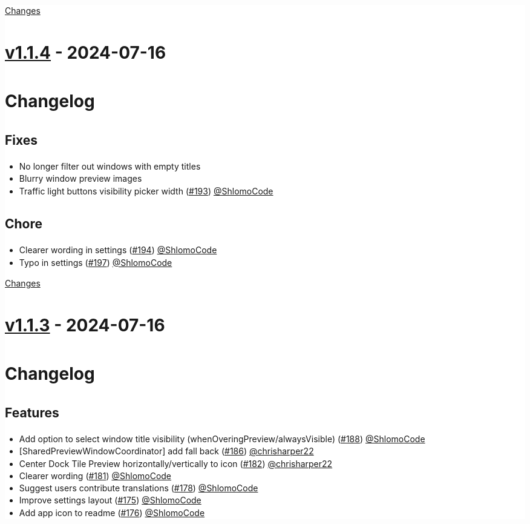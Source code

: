 [Changes][v1.1.5]


<a id="v1.1.4"></a>
# [v1.1.4](https://github.com/ejbills/DockDoor/releases/tag/v1.1.4) - 2024-07-16

# Changelog

## Fixes
- No longer filter out windows with empty titles
- Blurry window preview images
- Traffic light buttons visibility picker width ([#193](https://github.com/ejbills/DockDoor/issues/193)) [@ShlomoCode](https://github.com/ShlomoCode)

## Chore
- Clearer wording in settings ([#194](https://github.com/ejbills/DockDoor/issues/194)) [@ShlomoCode](https://github.com/ShlomoCode)
- Typo in settings ([#197](https://github.com/ejbills/DockDoor/issues/197)) [@ShlomoCode](https://github.com/ShlomoCode)

[Changes][v1.1.4]


<a id="v1.1.3"></a>
# [v1.1.3](https://github.com/ejbills/DockDoor/releases/tag/v1.1.3) - 2024-07-16

# Changelog

## Features
- Add option to select window title visibility (whenOveringPreview/alwaysVisible) ([#188](https://github.com/ejbills/DockDoor/issues/188)) [@ShlomoCode](https://github.com/ShlomoCode)
- [SharedPreviewWindowCoordinator] add fall back ([#186](https://github.com/ejbills/DockDoor/issues/186)) [@chrisharper22](https://github.com/chrisharper22)
- Center Dock Tile Preview horizontally/vertically to icon ([#182](https://github.com/ejbills/DockDoor/issues/182)) [@chrisharper22](https://github.com/chrisharper22)
- Clearer wording ([#181](https://github.com/ejbills/DockDoor/issues/181)) [@ShlomoCode](https://github.com/ShlomoCode)
- Suggest users contribute translations ([#178](https://github.com/ejbills/DockDoor/issues/178)) [@ShlomoCode](https://github.com/ShlomoCode)
- Improve settings layout ([#175](https://github.com/ejbills/DockDoor/issues/175)) [@ShlomoCode](https://github.com/ShlomoCode)
- Add app icon to readme ([#176](https://github.com/ejbills/DockDoor/issues/176)) [@ShlomoCode](https://github.com/ShlomoCode)


[1.21.1]: https://github.com/ejbills/DockDoor/compare/1.21...1.21.1
[1.21]: https://github.com/ejbills/DockDoor/compare/1.20...1.21
[1.20]: https://github.com/ejbills/DockDoor/compare/1.19...1.20
[1.19]: https://github.com/ejbills/DockDoor/compare/1.18.5...1.19
[1.18.5]: https://github.com/ejbills/DockDoor/compare/1.18.4...1.18.5
[1.18.4]: https://github.com/ejbills/DockDoor/compare/v1.18.3...1.18.4
[v1.18.3]: https://github.com/ejbills/DockDoor/compare/v1.18.2...v1.18.3
[v1.18.2]: https://github.com/ejbills/DockDoor/compare/v1.18.1...v1.18.2
[v1.18.1]: https://github.com/ejbills/DockDoor/compare/v1.18...v1.18.1
[v1.18]: https://github.com/ejbills/DockDoor/compare/v1.17.3...v1.18
[v1.17.3]: https://github.com/ejbills/DockDoor/compare/v1.17.2...v1.17.3
[v1.17.2]: https://github.com/ejbills/DockDoor/compare/v1.17.1...v1.17.2
[v1.17.1]: https://github.com/ejbills/DockDoor/compare/v1.17...v1.17.1
[v1.17]: https://github.com/ejbills/DockDoor/compare/v1.16...v1.17
[v1.16]: https://github.com/ejbills/DockDoor/compare/v1.15.2...v1.16
[v1.15.2]: https://github.com/ejbills/DockDoor/compare/v1.15.1...v1.15.2
[v1.15.1]: https://github.com/ejbills/DockDoor/compare/v1.15...v1.15.1
[v1.15]: https://github.com/ejbills/DockDoor/compare/v1.14.4...v1.15
[v1.14.4]: https://github.com/ejbills/DockDoor/compare/v1.14.3...v1.14.4
[v1.14.3]: https://github.com/ejbills/DockDoor/compare/v1.14.2...v1.14.3
[v1.14.2]: https://github.com/ejbills/DockDoor/compare/v1.14.1...v1.14.2
[v1.14.1]: https://github.com/ejbills/DockDoor/compare/v1.14...v1.14.1
[v1.14]: https://github.com/ejbills/DockDoor/compare/v1.13.1...v1.14
[v1.13.1]: https://github.com/ejbills/DockDoor/compare/v1.13...v1.13.1
[v1.13]: https://github.com/ejbills/DockDoor/compare/v1.12.1...v1.13
[v1.12.1]: https://github.com/ejbills/DockDoor/compare/v1.12...v1.12.1
[v1.12]: https://github.com/ejbills/DockDoor/compare/v1.11...v1.12
[v1.11]: https://github.com/ejbills/DockDoor/compare/v1.10...v1.11
[v1.10]: https://github.com/ejbills/DockDoor/compare/v1.9.1...v1.10
[v1.9.1]: https://github.com/ejbills/DockDoor/compare/v1.9...v1.9.1
[v1.9]: https://github.com/ejbills/DockDoor/compare/v1.8...v1.9
[v1.8]: https://github.com/ejbills/DockDoor/compare/v1.7.1...v1.8
[v1.7.1]: https://github.com/ejbills/DockDoor/compare/v1.7...v1.7.1
[v1.7]: https://github.com/ejbills/DockDoor/compare/v1.6.2...v1.7
[v1.6.2]: https://github.com/ejbills/DockDoor/compare/v1.6.1...v1.6.2
[v1.6.1]: https://github.com/ejbills/DockDoor/compare/v1.6...v1.6.1
[v1.6]: https://github.com/ejbills/DockDoor/compare/v1.5.1...v1.6
[v1.5.1]: https://github.com/ejbills/DockDoor/compare/v1.5...v1.5.1
[v1.5]: https://github.com/ejbills/DockDoor/compare/v1.4...v1.5
[v1.4]: https://github.com/ejbills/DockDoor/compare/v1.3.3...v1.4
[v1.3.3]: https://github.com/ejbills/DockDoor/compare/v1.3.2...v1.3.3
[v1.3.2]: https://github.com/ejbills/DockDoor/compare/v1.3.1...v1.3.2
[v1.3.1]: https://github.com/ejbills/DockDoor/compare/v1.3...v1.3.1
[v1.3]: https://github.com/ejbills/DockDoor/compare/v1.2.9...v1.3
[v1.2.9]: https://github.com/ejbills/DockDoor/compare/v1.2.8...v1.2.9
[v1.2.8]: https://github.com/ejbills/DockDoor/compare/v1.2.7...v1.2.8
[v1.2.7]: https://github.com/ejbills/DockDoor/compare/v1.2.6...v1.2.7
[v1.2.6]: https://github.com/ejbills/DockDoor/compare/v1.2.5...v1.2.6
[v1.2.5]: https://github.com/ejbills/DockDoor/compare/v1.2.3...v1.2.5
[v1.2.3]: https://github.com/ejbills/DockDoor/compare/v1.2.2...v1.2.3
[v1.2.2]: https://github.com/ejbills/DockDoor/compare/v1.2.1...v1.2.2
[v1.2.1]: https://github.com/ejbills/DockDoor/compare/v1.2.0...v1.2.1
[v1.2.0]: https://github.com/ejbills/DockDoor/compare/v1.1.6...v1.2.0
[v1.1.6]: https://github.com/ejbills/DockDoor/compare/v1.1.5...v1.1.6
[v1.1.5]: https://github.com/ejbills/DockDoor/compare/v1.1.4...v1.1.5
[v1.1.4]: https://github.com/ejbills/DockDoor/compare/v1.1.3...v1.1.4
[v1.1.3]: https://github.com/ejbills/DockDoor/compare/v1.1.2...v1.1.3
[v1.1.2]: https://github.com/ejbills/DockDoor/compare/v1.1.1...v1.1.2
[v1.1.1]: https://github.com/ejbills/DockDoor/compare/v1.1.0...v1.1.1
[v1.1.0]: https://github.com/ejbills/DockDoor/compare/v1.0.17...v1.1.0
[v1.0.17]: https://github.com/ejbills/DockDoor/compare/v1.0.16...v1.0.17
[v1.0.16]: https://github.com/ejbills/DockDoor/compare/v1.0.15...v1.0.16
[v1.0.15]: https://github.com/ejbills/DockDoor/compare/v1.0.14...v1.0.15
[v1.0.14]: https://github.com/ejbills/DockDoor/compare/v1.0.13...v1.0.14
[v1.0.13]: https://github.com/ejbills/DockDoor/compare/v1.0.12...v1.0.13
[v1.0.12]: https://github.com/ejbills/DockDoor/compare/v1.0.11...v1.0.12
[v1.0.11]: https://github.com/ejbills/DockDoor/compare/v1.0.10...v1.0.11
[v1.0.10]: https://github.com/ejbills/DockDoor/compare/v1.0.9...v1.0.10
[v1.0.9]: https://github.com/ejbills/DockDoor/compare/v1.0.7patch2...v1.0.9
[v1.0.7patch2]: https://github.com/ejbills/DockDoor/compare/v1.0.7...v1.0.7patch2
[v1.0.7]: https://github.com/ejbills/DockDoor/compare/v1.0.6...v1.0.7
[v1.0.6]: https://github.com/ejbills/DockDoor/compare/v1.0.5...v1.0.6
[v1.0.5]: https://github.com/ejbills/DockDoor/compare/v1.0.4...v1.0.5
[v1.0.4]: https://github.com/ejbills/DockDoor/compare/v1.0.3...v1.0.4
[v1.0.3]: https://github.com/ejbills/DockDoor/compare/v1.0.1...v1.0.3
[v1.0.1]: https://github.com/ejbills/DockDoor/compare/releases...v1.0.1
[releases]: https://github.com/ejbills/DockDoor/tree/releases